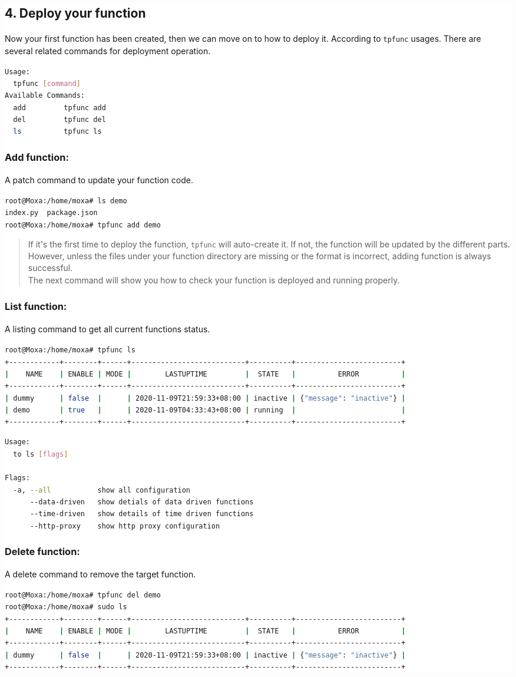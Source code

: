 
## 4. Deploy your function
Now your first function has been created, then we can move on to how to deploy it. According to `tpfunc` usages. There are several related commands for deployment operation. 
```bash
Usage:
  tpfunc [command]
Available Commands:
  add         tpfunc add
  del         tpfunc del
  ls          tpfunc ls
```
### Add function:
A patch command to update your function code. 
```bash
root@Moxa:/home/moxa# ls demo
index.py  package.json
root@Moxa:/home/moxa# tpfunc add demo
```
> If it's the first time to deploy the function, `tpfunc` will auto-create it. If not, the function will be updated by the different parts.\
However, unless the files under your function directory are missing or the format is incorrect, adding function is always successful.\
The next command will show you how to check your function is deployed and running properly.
### List function:
A listing command to get all current functions status.
```bash
root@Moxa:/home/moxa# tpfunc ls
+------------+--------+------+---------------------------+----------+-------------------------+
|    NAME    | ENABLE | MODE |        LASTUPTIME         |  STATE   |          ERROR          |
+------------+--------+------+---------------------------+----------+-------------------------+
| dummy      | false  |      | 2020-11-09T21:59:33+08:00 | inactive | {"message": "inactive"} |
| demo       | true   |      | 2020-11-09T04:33:43+08:00 | running  |                         |
+------------+--------+------+---------------------------+----------+-------------------------+
```

```bash
Usage:
  to ls [flags]

Flags:
  -a, --all           show all configuration
      --data-driven   show detials of data driven functions
      --time-driven   show details of time driven functions
      --http-proxy    show http proxy configuration
```
### Delete function:
A delete command to remove the target function.
```bash
root@Moxa:/home/moxa# tpfunc del demo
root@Moxa:/home/moxa# sudo ls
+------------+--------+------+---------------------------+----------+-------------------------+
|    NAME    | ENABLE | MODE |        LASTUPTIME         |  STATE   |          ERROR          |
+------------+--------+------+---------------------------+----------+-------------------------+
| dummy      | false  |      | 2020-11-09T21:59:33+08:00 | inactive | {"message": "inactive"} |
+------------+--------+------+---------------------------+----------+-------------------------+
```
